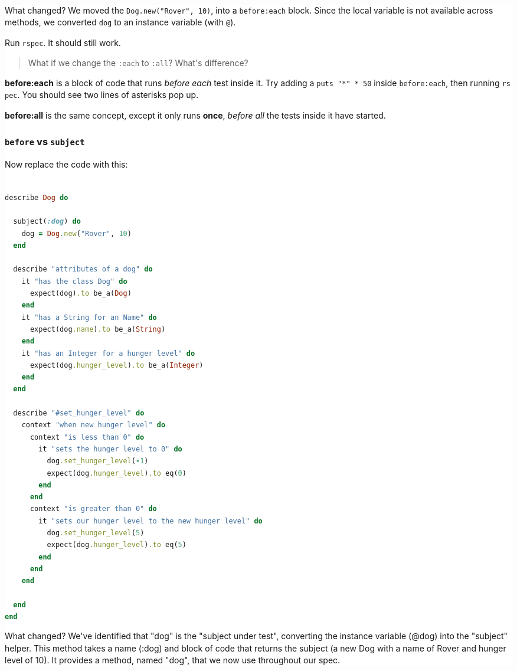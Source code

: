 ```rb

```
What changed? We moved the `Dog.new("Rover", 10)`, into a `before:each` block.  Since the local variable is not available across methods, we converted `dog` to an instance variable (with `@`).

Run `rspec`. It should still work.

>What if we change the `:each` to `:all`? What's difference?

**before:each** is a block of code that runs *before each* test inside it. Try adding a `puts "*" * 50` inside `before:each`, then running `rspec`. You should see two lines of asterisks pop up.

**before:all** is the same concept, except it only runs **once**, *before all* the tests inside it have started.

### `before` vs `subject`

Now replace the code with this:

```rb

describe Dog do

  subject(:dog) do
    dog = Dog.new("Rover", 10)
  end

  describe "attributes of a dog" do
    it "has the class Dog" do
      expect(dog).to be_a(Dog)
    end
    it "has a String for an Name" do
      expect(dog.name).to be_a(String)
    end
    it "has an Integer for a hunger level" do
      expect(dog.hunger_level).to be_a(Integer)
    end
  end

  describe "#set_hunger_level" do
    context "when new hunger level" do
      context "is less than 0" do
        it "sets the hunger level to 0" do
          dog.set_hunger_level(-1)
          expect(dog.hunger_level).to eq(0)
        end
      end
      context "is greater than 0" do
        it "sets our hunger level to the new hunger level" do
          dog.set_hunger_level(5)
          expect(dog.hunger_level).to eq(5)
        end
      end
    end

  end
end

```
What changed?  We've identified that "dog" is the "subject under test", converting the instance variable (@dog) into the "subject" helper.  This method takes a name (:dog) and block of code that returns the subject (a new Dog with a name of Rover and hunger level of 10).  It provides a method, named "dog", that we now use throughout our spec.  
